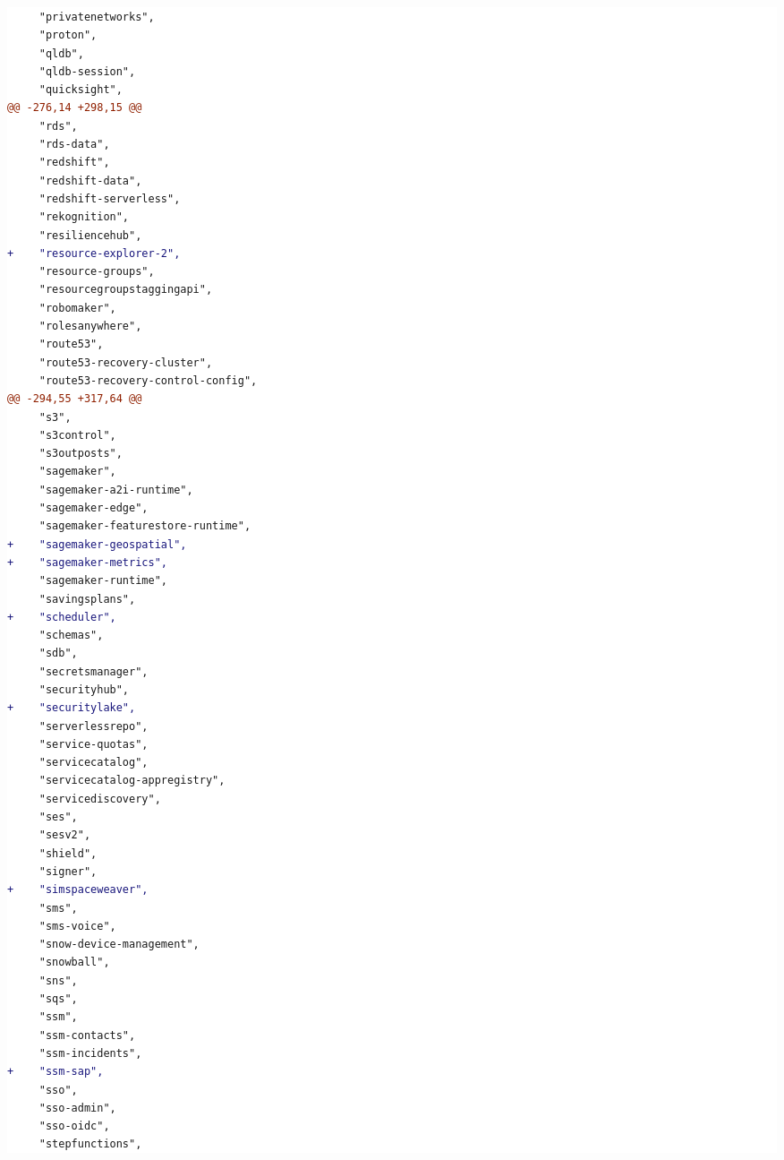 ```diff
     "privatenetworks",
     "proton",
     "qldb",
     "qldb-session",
     "quicksight",
@@ -276,14 +298,15 @@
     "rds",
     "rds-data",
     "redshift",
     "redshift-data",
     "redshift-serverless",
     "rekognition",
     "resiliencehub",
+    "resource-explorer-2",
     "resource-groups",
     "resourcegroupstaggingapi",
     "robomaker",
     "rolesanywhere",
     "route53",
     "route53-recovery-cluster",
     "route53-recovery-control-config",
@@ -294,55 +317,64 @@
     "s3",
     "s3control",
     "s3outposts",
     "sagemaker",
     "sagemaker-a2i-runtime",
     "sagemaker-edge",
     "sagemaker-featurestore-runtime",
+    "sagemaker-geospatial",
+    "sagemaker-metrics",
     "sagemaker-runtime",
     "savingsplans",
+    "scheduler",
     "schemas",
     "sdb",
     "secretsmanager",
     "securityhub",
+    "securitylake",
     "serverlessrepo",
     "service-quotas",
     "servicecatalog",
     "servicecatalog-appregistry",
     "servicediscovery",
     "ses",
     "sesv2",
     "shield",
     "signer",
+    "simspaceweaver",
     "sms",
     "sms-voice",
     "snow-device-management",
     "snowball",
     "sns",
     "sqs",
     "ssm",
     "ssm-contacts",
     "ssm-incidents",
+    "ssm-sap",
     "sso",
     "sso-admin",
     "sso-oidc",
     "stepfunctions",
```